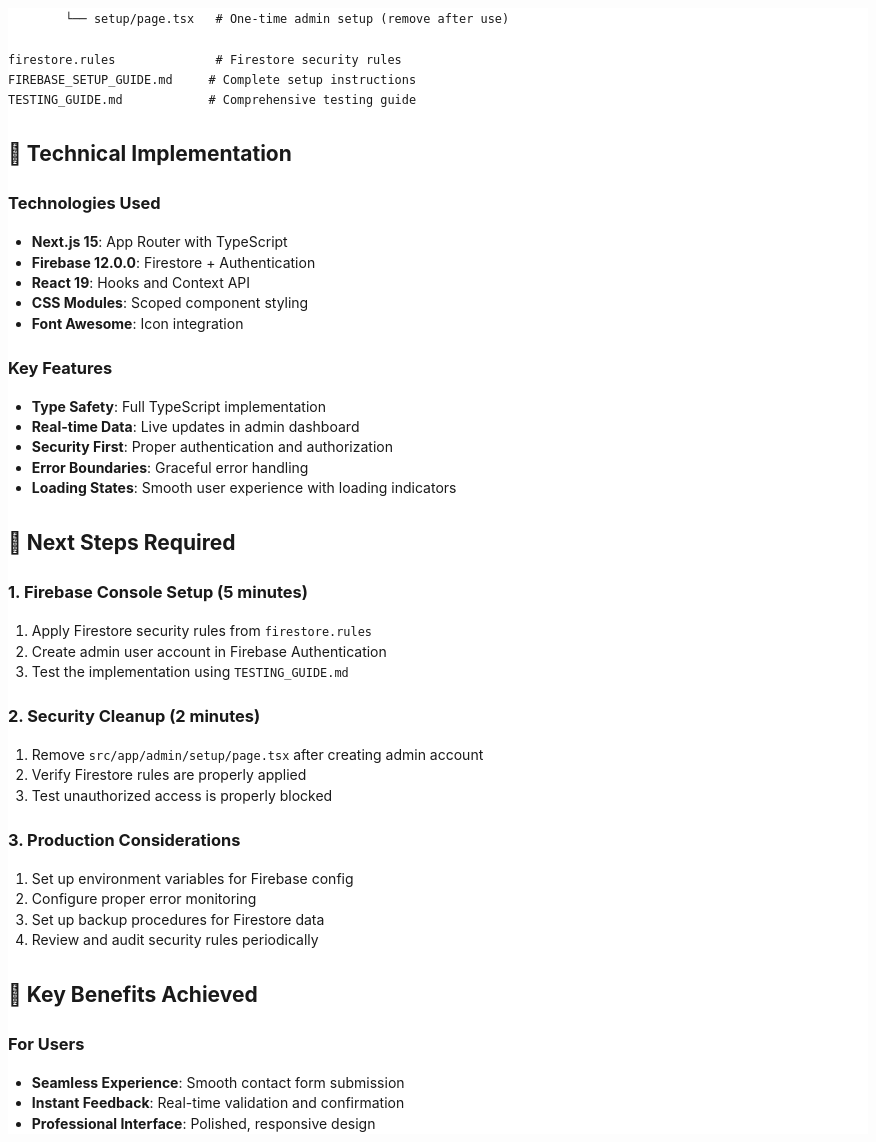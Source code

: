 ```
        └── setup/page.tsx   # One-time admin setup (remove after use)

firestore.rules              # Firestore security rules
FIREBASE_SETUP_GUIDE.md     # Complete setup instructions
TESTING_GUIDE.md            # Comprehensive testing guide
```

## 🔧 Technical Implementation

### Technologies Used
- **Next.js 15**: App Router with TypeScript
- **Firebase 12.0.0**: Firestore + Authentication
- **React 19**: Hooks and Context API
- **CSS Modules**: Scoped component styling
- **Font Awesome**: Icon integration

### Key Features
- **Type Safety**: Full TypeScript implementation
- **Real-time Data**: Live updates in admin dashboard
- **Security First**: Proper authentication and authorization
- **Error Boundaries**: Graceful error handling
- **Loading States**: Smooth user experience with loading indicators

## 🚀 Next Steps Required

### 1. Firebase Console Setup (5 minutes)
1. Apply Firestore security rules from `firestore.rules`
2. Create admin user account in Firebase Authentication
3. Test the implementation using `TESTING_GUIDE.md`

### 2. Security Cleanup (2 minutes)
1. Remove `src/app/admin/setup/page.tsx` after creating admin account
2. Verify Firestore rules are properly applied
3. Test unauthorized access is properly blocked

### 3. Production Considerations
1. Set up environment variables for Firebase config
2. Configure proper error monitoring
3. Set up backup procedures for Firestore data
4. Review and audit security rules periodically

## 🎯 Key Benefits Achieved

### For Users
- **Seamless Experience**: Smooth contact form submission
- **Instant Feedback**: Real-time validation and confirmation
- **Professional Interface**: Polished, responsive design
